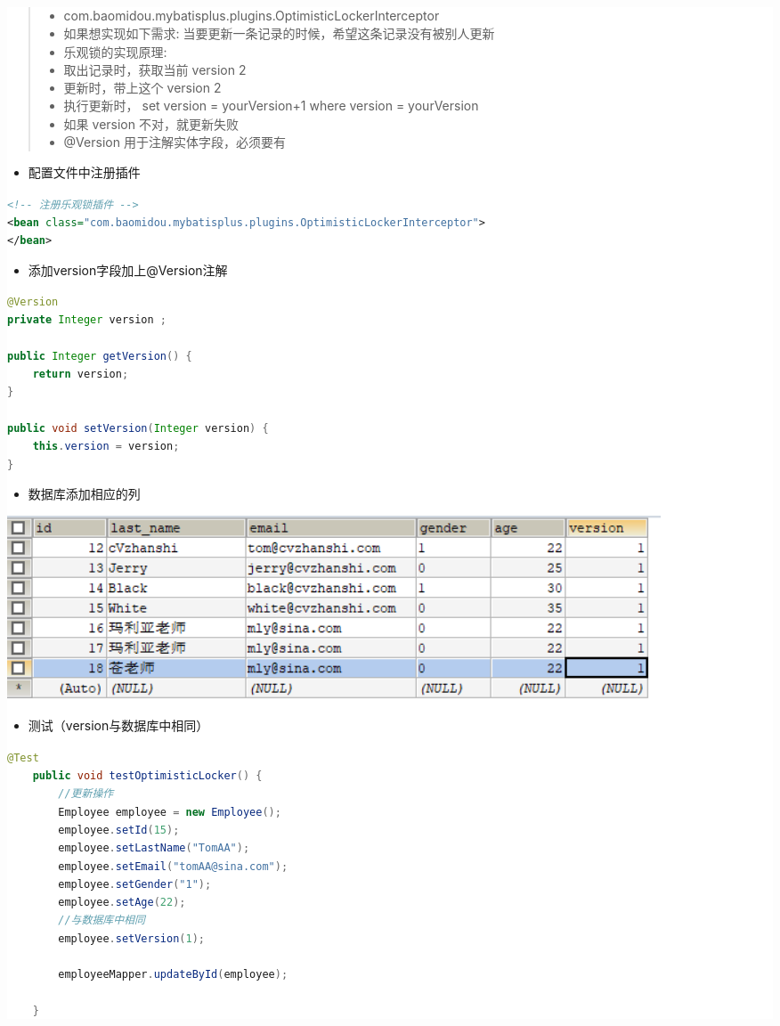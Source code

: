 > -  com.baomidou.mybatisplus.plugins.OptimisticLockerInterceptor 
> -  如果想实现如下需求: 当要更新一条记录的时候，希望这条记录没有被别人更新
> -  乐观锁的实现原理:
>   -  取出记录时，获取当前 version 2
>   -  更新时，带上这个 version 2 
>   -  执行更新时， set version = yourVersion+1 where version = yourVersion
>   -  如果 version 不对，就更新失败
> -  @Version 用于注解实体字段，必须要有

- 配置文件中注册插件

```xml
<!-- 注册乐观锁插件 -->
<bean class="com.baomidou.mybatisplus.plugins.OptimisticLockerInterceptor">
</bean>
```

- 添加version字段加上@Version注解

```JAVA
@Version
private Integer version ;

public Integer getVersion() {
	return version;
}

public void setVersion(Integer version) {
	this.version = version;
}
```

- 数据库添加相应的列

![1620739612890](Mybatis-Plus.assets/1620739612890.png)

- 测试（version与数据库中相同）

```java
@Test
    public void testOptimisticLocker() {
        //更新操作
        Employee employee = new Employee();
        employee.setId(15);
        employee.setLastName("TomAA");
        employee.setEmail("tomAA@sina.com");
        employee.setGender("1");
        employee.setAge(22);
        //与数据库中相同
        employee.setVersion(1);

        employeeMapper.updateById(employee);

    }
```
